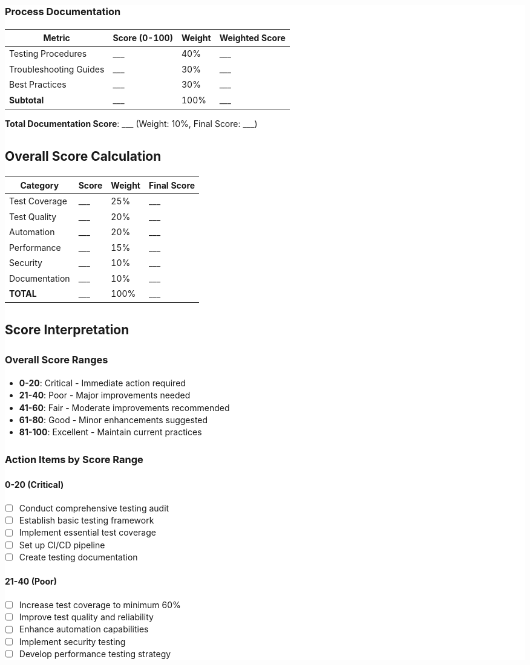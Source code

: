 ### Process Documentation
| Metric | Score (0-100) | Weight | Weighted Score |
|--------|---------------|--------|----------------|
| Testing Procedures | ___ | 40% | ___ |
| Troubleshooting Guides | ___ | 30% | ___ |
| Best Practices | ___ | 30% | ___ |
| **Subtotal** | ___ | 100% | ___ |

**Total Documentation Score**: ___ (Weight: 10%, Final Score: ___)

## Overall Score Calculation

| Category | Score | Weight | Final Score |
|----------|-------|--------|-------------|
| Test Coverage | ___ | 25% | ___ |
| Test Quality | ___ | 20% | ___ |
| Automation | ___ | 20% | ___ |
| Performance | ___ | 15% | ___ |
| Security | ___ | 10% | ___ |
| Documentation | ___ | 10% | ___ |
| **TOTAL** | ___ | 100% | ___ |

## Score Interpretation

### Overall Score Ranges
- **0-20**: Critical - Immediate action required
- **21-40**: Poor - Major improvements needed
- **41-60**: Fair - Moderate improvements recommended
- **61-80**: Good - Minor enhancements suggested
- **81-100**: Excellent - Maintain current practices

### Action Items by Score Range

#### 0-20 (Critical)
- [ ] Conduct comprehensive testing audit
- [ ] Establish basic testing framework
- [ ] Implement essential test coverage
- [ ] Set up CI/CD pipeline
- [ ] Create testing documentation

#### 21-40 (Poor)
- [ ] Increase test coverage to minimum 60%
- [ ] Improve test quality and reliability
- [ ] Enhance automation capabilities
- [ ] Implement security testing
- [ ] Develop performance testing strategy
